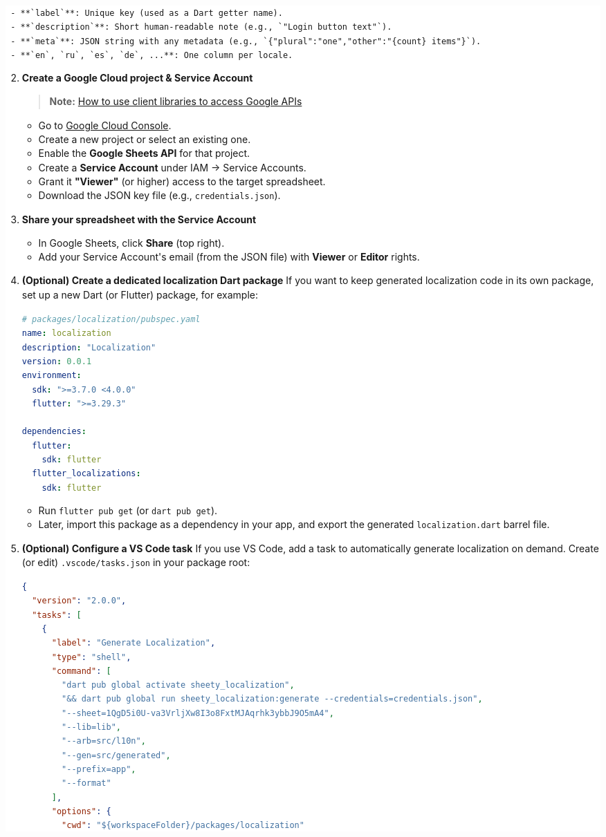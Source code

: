      - **`label`**: Unique key (used as a Dart getter name).
     - **`description`**: Short human-readable note (e.g., `"Login button text"`).
     - **`meta`**: JSON string with any metadata (e.g., `{"plural":"one","other":"{count} items"}`).
     - **`en`, `ru`, `es`, `de`, ...**: One column per locale.

2. **Create a Google Cloud project & Service Account**

   > **Note:** [How to use client libraries to access Google APIs](https://cloud.google.com/docs/authentication/client-libraries#creating_a_service_account)

   - Go to [Google Cloud Console](https://console.cloud.google.com/).
   - Create a new project or select an existing one.
   - Enable the **Google Sheets API** for that project.
   - Create a **Service Account** under IAM -> Service Accounts.
   - Grant it **"Viewer"** (or higher) access to the target spreadsheet.
   - Download the JSON key file (e.g., `credentials.json`).

3. **Share your spreadsheet with the Service Account**

   - In Google Sheets, click **Share** (top right).
   - Add your Service Account's email (from the JSON file) with **Viewer** or **Editor** rights.

4. **(Optional) Create a dedicated localization Dart package**
   If you want to keep generated localization code in its own package, set up a new Dart (or Flutter) package, for example:

   ```yaml
   # packages/localization/pubspec.yaml
   name: localization
   description: "Localization"
   version: 0.0.1
   environment:
     sdk: ">=3.7.0 <4.0.0"
     flutter: ">=3.29.3"

   dependencies:
     flutter:
       sdk: flutter
     flutter_localizations:
       sdk: flutter
   ```

   - Run `flutter pub get` (or `dart pub get`).
   - Later, import this package as a dependency in your app, and export the generated `localization.dart` barrel file.

5. **(Optional) Configure a VS Code task**
   If you use VS Code, add a task to automatically generate localization on demand. Create (or edit) `.vscode/tasks.json` in your package root:

   ```json
   {
     "version": "2.0.0",
     "tasks": [
       {
         "label": "Generate Localization",
         "type": "shell",
         "command": [
           "dart pub global activate sheety_localization",
           "&& dart pub global run sheety_localization:generate --credentials=credentials.json",
           "--sheet=1QgD5i0U-va3VrljXw8I3o8FxtMJAqrhk3ybbJ9O5mA4",
           "--lib=lib",
           "--arb=src/l10n",
           "--gen=src/generated",
           "--prefix=app",
           "--format"
         ],
         "options": {
           "cwd": "${workspaceFolder}/packages/localization"
   ```